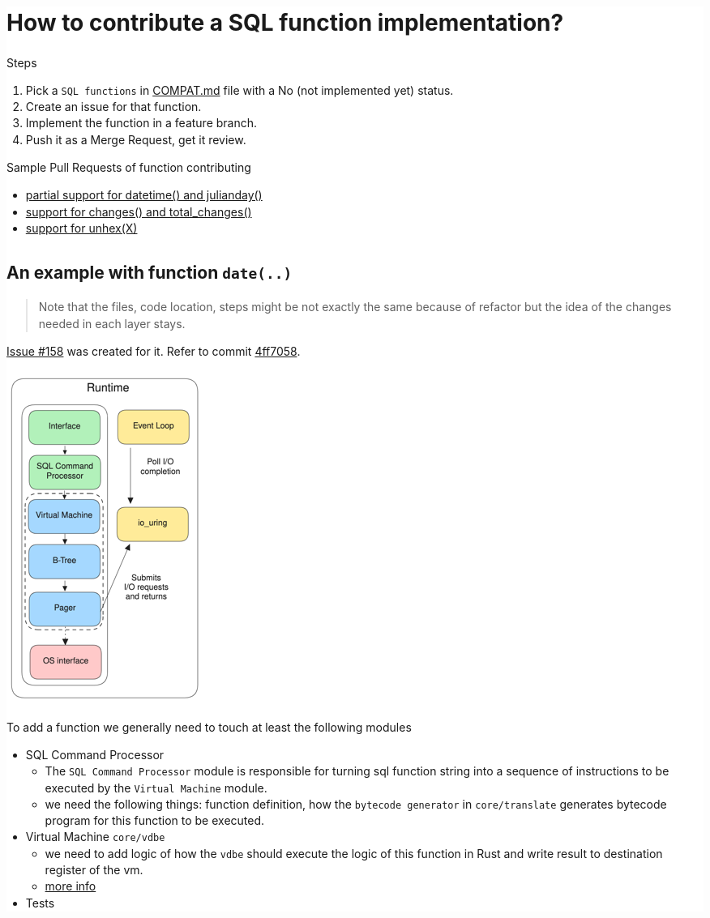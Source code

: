 # How to contribute a SQL function implementation?

Steps
1. Pick a `SQL functions` in [COMPAT.md](../../COMPAT.md) file with a No (not implemented yet) status.
2. Create an issue for that function.
3. Implement the function in a feature branch.
4. Push it as a Merge Request, get it review.

Sample Pull Requests of function contributing
- [partial support for datetime() and julianday()](https://github.com/tursodatabase/limbo/pull/600)
- [support for changes() and total_changes()](https://github.com/tursodatabase/limbo/pull/589)
- [support for unhex(X)](https://github.com/tursodatabase/limbo/pull/353)

## An example with function `date(..)`

> Note that the files, code location, steps might be not exactly the same because of refactor but the idea of the changes needed in each layer stays.

[Issue #158](https://github.com/tursodatabase/limbo/issues/158) was created for it.
Refer to commit [4ff7058](https://github.com/tursodatabase/limbo/commit/4ff705868a054643f6113cbe009655c32bc5f235).

![limbo_architecture.png](limbo_architecture.png)

To add a function we generally need to touch at least the following modules
- SQL Command Processor
  - The `SQL Command Processor` module is responsible for turning sql function string into a sequence of instructions to be executed by the `Virtual Machine` module.
  - we need the following things: function definition, how the `bytecode generator` in `core/translate` generates bytecode program for this function to be executed.
- Virtual Machine `core/vdbe`
  - we need to add logic of how the `vdbe` should execute the logic of this function in Rust and write result to destination register of the vm.
  - [more info](https://www.sqlite.org/opcode.html)
- Tests
